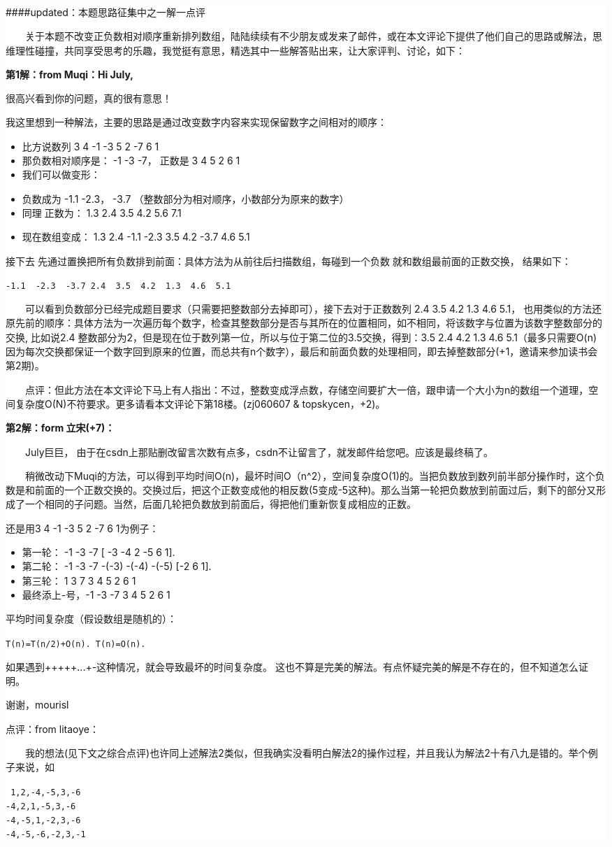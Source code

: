 ####updated：本题思路征集中之一解一点评

&emsp;&emsp;关于本题不改变正负数相对顺序重新排列数组，陆陆续续有不少朋友或发来了邮件，或在本文评论下提供了他们自己的思路或解法，思维理性碰撞，共同享受思考的乐趣，我觉挺有意思，精选其中一些解答贴出来，让大家评判、讨论，如下：

**第1解：from Muqi：Hi July,**

很高兴看到你的问题，真的很有意思！

我这里想到一种解法，主要的思路是通过改变数字内容来实现保留数字之间相对的顺序：

* 比方说数列 3 4 -1 -3 5 2 -7 6 1
* 那负数相对顺序是： -1 -3 -7， 正数是 3 4 5 2 6 1 
* 我们可以做变形：
 - 负数成为 -1.1 -2.3， -3.7 （整数部分为相对顺序，小数部分为原来的数字）
 - 同理 正数为： 1.3  2.4  3.5  4.2  5.6  7.1
* 现在数组变成： 1.3  2.4  -1.1  -2.3  3.5   4.2  -3.7  4.6  5.1

接下去 先通过置换把所有负数排到前面：具体方法为从前往后扫描数组，每碰到一个负数 就和数组最前面的正数交换， 结果如下：

	-1.1  -2.3  -3.7 2.4  3.5  4.2  1.3  4.6  5.1

&emsp;&emsp;可以看到负数部分已经完成题目要求（只需要把整数部分去掉即可），接下去对于正数数列 2.4  3.5  4.2  1.3  4.6  5.1， 也用类似的方法还原先前的顺序：具体方法为一次遍历每个数字，检查其整数部分是否与其所在的位置相同，如不相同，将该数字与位置为该数字整数部分的交换, 比如说2.4 整数部分为2，但是现在位于数列第一位，所以与位于第二位的3.5交换，得到：3.5  2.4  4.2  1.3  4.6  5.1（最多只需要O(n)因为每次交换都保证一个数字回到原来的位置，而总共有n个数字），最后和前面负数的处理相同，即去掉整数部分(+1，邀请来参加读书会第2期)。

&emsp;&emsp;点评：但此方法在本文评论下马上有人指出：不过，整数变成浮点数，存储空间要扩大一倍，跟申请一个大小为n的数组一个道理，空间复杂度O(N)不符要求。更多请看本文评论下第18楼。(zj060607 & topskycen，+2)。

**第2解：form 立宋(+7)：**

&emsp;&emsp;July巨巨，
由于在csdn上那贴删改留言次数有点多，csdn不让留言了，就发邮件给您吧。应该是最终稿了。

&emsp;&emsp;稍微改动下Muqi的方法，可以得到平均时间O(n)，最坏时间O（n^2），空间复杂度O(1)的。当把负数放到数列前半部分操作时，这个负数是和前面的一个正数交换的。交换过后，把这个正数变成他的相反数(5变成-5这种)。那么当第一轮把负数放到前面过后，剩下的部分又形成了一个相同的子问题。当然，后面几轮把负数放到前面后，得把他们重新恢复成相应的正数。

还是用3 4 -1 -3 5 2 -7 6 1为例子：

* 第一轮： -1 -3 -7 [ -3 -4 2 -5 6 1].
* 第二轮： -1 -3 -7 -(-3) -(-4) -(-5) [-2 6 1].
* 第三轮： 1 3 7 3 4 5 2 6 1
* 最终添上-号，-1 -3 -7 3 4 5 2 6 1

平均时间复杂度（假设数组是随机的）：

	T(n)=T(n/2)+O(n). T(n)=O(n).

如果遇到+++++...+-这种情况，就会导致最坏的时间复杂度。
这也不算是完美的解法。有点怀疑完美的解是不存在的，但不知道怎么证明。

谢谢，mourisl

点评：from litaoye：

&emsp;&emsp;我的想法(见下文之综合点评)也许同上述解法2类似，但我确实没看明白解法2的操作过程，并且我认为解法2十有八九是错的。举个例子来说，如

     1,2,-4,-5,3,-6
    -4,2,1,-5,3,-6
    -4,-5,1,-2,3,-6
    -4,-5,-6,-2,3,-1
